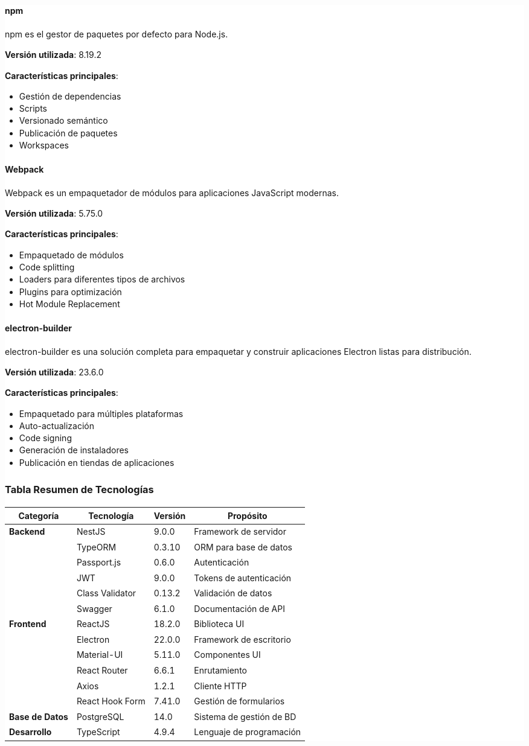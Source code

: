 #### npm

npm es el gestor de paquetes por defecto para Node.js.

**Versión utilizada**: 8.19.2

**Características principales**:
- Gestión de dependencias
- Scripts
- Versionado semántico
- Publicación de paquetes
- Workspaces

#### Webpack

Webpack es un empaquetador de módulos para aplicaciones JavaScript modernas.

**Versión utilizada**: 5.75.0

**Características principales**:
- Empaquetado de módulos
- Code splitting
- Loaders para diferentes tipos de archivos
- Plugins para optimización
- Hot Module Replacement

#### electron-builder

electron-builder es una solución completa para empaquetar y construir aplicaciones Electron listas para distribución.

**Versión utilizada**: 23.6.0

**Características principales**:
- Empaquetado para múltiples plataformas
- Auto-actualización
- Code signing
- Generación de instaladores
- Publicación en tiendas de aplicaciones

### Tabla Resumen de Tecnologías

| Categoría | Tecnología | Versión | Propósito |
|-----------|------------|---------|-----------|
| **Backend** | NestJS | 9.0.0 | Framework de servidor |
| | TypeORM | 0.3.10 | ORM para base de datos |
| | Passport.js | 0.6.0 | Autenticación |
| | JWT | 9.0.0 | Tokens de autenticación |
| | Class Validator | 0.13.2 | Validación de datos |
| | Swagger | 6.1.0 | Documentación de API |
| **Frontend** | ReactJS | 18.2.0 | Biblioteca UI |
| | Electron | 22.0.0 | Framework de escritorio |
| | Material-UI | 5.11.0 | Componentes UI |
| | React Router | 6.6.1 | Enrutamiento |
| | Axios | 1.2.1 | Cliente HTTP |
| | React Hook Form | 7.41.0 | Gestión de formularios |
| **Base de Datos** | PostgreSQL | 14.0 | Sistema de gestión de BD |
| **Desarrollo** | TypeScript | 4.9.4 | Lenguaje de programación |